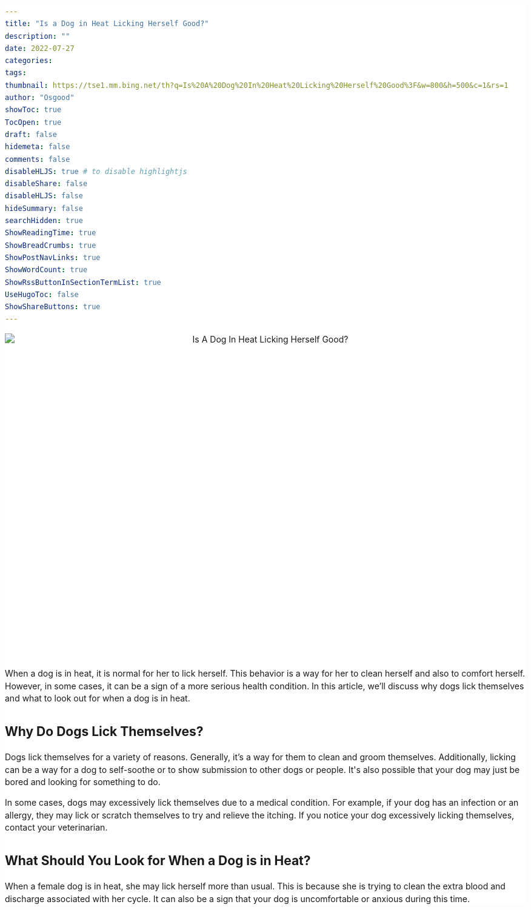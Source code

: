 ```yaml
---
title: "Is a Dog in Heat Licking Herself Good?"
description: ""
date: 2022-07-27
categories: 
tags: 
thumbnail: https://tse1.mm.bing.net/th?q=Is%20A%20Dog%20In%20Heat%20Licking%20Herself%20Good%3F&w=800&h=500&c=1&rs=1
author: "Osgood"
showToc: true
TocOpen: true
draft: false
hidemeta: false
comments: false
disableHLJS: true # to disable highlightjs
disableShare: false
disableHLJS: false
hideSummary: false
searchHidden: true
ShowReadingTime: true
ShowBreadCrumbs: true
ShowPostNavLinks: true
ShowWordCount: true
ShowRssButtonInSectionTermList: true
UseHugoToc: false
ShowShareButtons: true
---
```


<center>
	<img src="https://tse1.mm.bing.net/th?q=Is%20A%20Dog%20In%20Heat%20Licking%20Herself%20Good%3F&w=800&h=500&c=1&rs=1" alt="Is A Dog In Heat Licking Herself Good?" width="800" height="500" style="display: block; width: 100%; height: auto">
</center>

<p>When a dog is in heat, it is normal for her to lick herself. This behavior is a way for her to clean herself and also to comfort herself. However, in some cases, it can be a sign of a more serious health condition. In this article, we’ll discuss why dogs lick themselves and what to look out for when a dog is in heat.</p>

<h2>Why Do Dogs Lick Themselves?</h2>

<p>Dogs lick themselves for a variety of reasons. Generally, it’s a way for them to clean and groom themselves. Additionally, licking can be a way for a dog to self-soothe or to show submission to other dogs or people. It's also possible that your dog may just be bored and looking for something to do.</p>

<p>In some cases, dogs may excessively lick themselves due to a medical condition. For example, if your dog has an infection or an allergy, they may lick or scratch themselves to try and relieve the itching. If you notice your dog excessively licking themselves, contact your veterinarian.</p>

<h2>What Should You Look for When a Dog is in Heat?</h2>

<p>When a female dog is in heat, she may lick herself more than usual. This is because she is trying to clean the extra blood and discharge associated with her cycle. It can also be a sign that your dog is uncomfortable or anxious during this time.</p>
